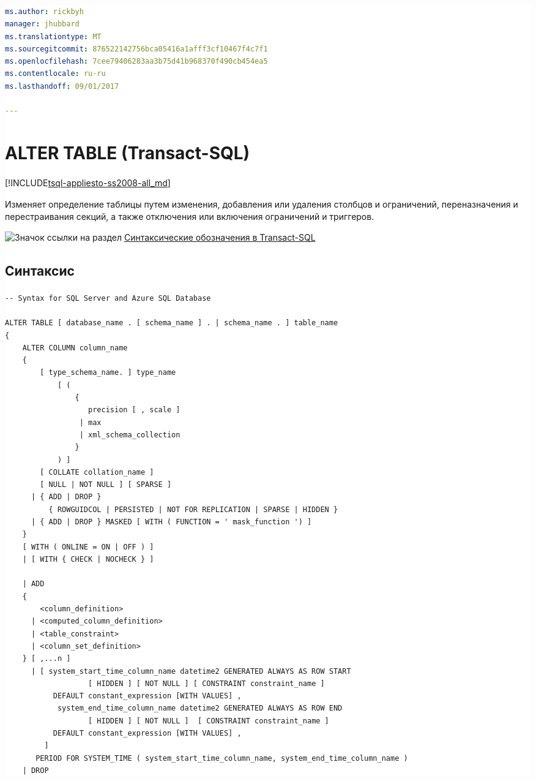 ```yaml
ms.author: rickbyh
manager: jhubbard
ms.translationtype: MT
ms.sourcegitcommit: 876522142756bca05416a1afff3cf10467f4c7f1
ms.openlocfilehash: 7cee79406283aa3b75d41b968370f490cb454ea5
ms.contentlocale: ru-ru
ms.lasthandoff: 09/01/2017

---
```

# <a name="alter-table-transact-sql"></a>ALTER TABLE (Transact-SQL)
[!INCLUDE[tsql-appliesto-ss2008-all_md](../../includes/tsql-appliesto-ss2008-all-md.md)]

  Изменяет определение таблицы путем изменения, добавления или удаления столбцов и ограничений, переназначения и перестраивания секций, а также отключения или включения ограничений и триггеров.  
  
 ![Значок ссылки на раздел](../../database-engine/configure-windows/media/topic-link.gif "Значок ссылки на раздел") [Синтаксические обозначения в Transact-SQL](../../t-sql/language-elements/transact-sql-syntax-conventions-transact-sql.md)  
  
## <a name="syntax"></a>Синтаксис  
  
```  
-- Syntax for SQL Server and Azure SQL Database  
  
ALTER TABLE [ database_name . [ schema_name ] . | schema_name . ] table_name   
{   
    ALTER COLUMN column_name   
    {   
        [ type_schema_name. ] type_name   
            [ (   
                {   
                   precision [ , scale ]   
                 | max   
                 | xml_schema_collection   
                }   
            ) ]   
        [ COLLATE collation_name ]   
        [ NULL | NOT NULL ] [ SPARSE ]  
      | { ADD | DROP }   
          { ROWGUIDCOL | PERSISTED | NOT FOR REPLICATION | SPARSE | HIDDEN }  
      | { ADD | DROP } MASKED [ WITH ( FUNCTION = ' mask_function ') ]  
    }   
    [ WITH ( ONLINE = ON | OFF ) ]  
    | [ WITH { CHECK | NOCHECK } ]  
  
    | ADD   
    {   
        <column_definition>  
      | <computed_column_definition>  
      | <table_constraint>   
      | <column_set_definition>   
    } [ ,...n ]  
      | [ system_start_time_column_name datetime2 GENERATED ALWAYS AS ROW START   
                   [ HIDDEN ] [ NOT NULL ] [ CONSTRAINT constraint_name ] 
           DEFAULT constant_expression [WITH VALUES] ,  
            system_end_time_column_name datetime2 GENERATED ALWAYS AS ROW END   
                   [ HIDDEN ] [ NOT NULL ]  [ CONSTRAINT constraint_name ] 
           DEFAULT constant_expression [WITH VALUES] ,  
         ]  
       PERIOD FOR SYSTEM_TIME ( system_start_time_column_name, system_end_time_column_name )  
    | DROP   
```